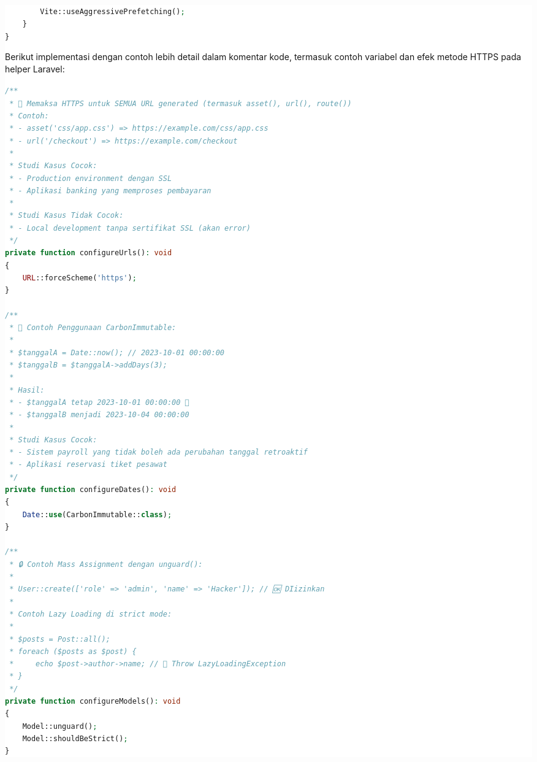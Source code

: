 ```php
        Vite::useAggressivePrefetching();
    }
}
```


Berikut implementasi dengan contoh lebih detail dalam komentar kode, termasuk contoh variabel dan efek metode HTTPS pada helper Laravel:

```php
/**
 * 🔐 Memaksa HTTPS untuk SEMUA URL generated (termasuk asset(), url(), route())
 * Contoh: 
 * - asset('css/app.css') => https://example.com/css/app.css
 * - url('/checkout') => https://example.com/checkout
 * 
 * Studi Kasus Cocok:
 * - Production environment dengan SSL
 * - Aplikasi banking yang memproses pembayaran
 * 
 * Studi Kasus Tidak Cocok:
 * - Local development tanpa sertifikat SSL (akan error)
 */
private function configureUrls(): void
{
    URL::forceScheme('https');
}

/**
 * 📅 Contoh Penggunaan CarbonImmutable:
 * 
 * $tanggalA = Date::now(); // 2023-10-01 00:00:00
 * $tanggalB = $tanggalA->addDays(3);
 * 
 * Hasil:
 * - $tanggalA tetap 2023-10-01 00:00:00 🎯
 * - $tanggalB menjadi 2023-10-04 00:00:00
 * 
 * Studi Kasus Cocok:
 * - Sistem payroll yang tidak boleh ada perubahan tanggal retroaktif
 * - Aplikasi reservasi tiket pesawat
 */
private function configureDates(): void
{
    Date::use(CarbonImmutable::class);
}

/**
 * 🔒 Contoh Mass Assignment dengan unguard():
 * 
 * User::create(['role' => 'admin', 'name' => 'Hacker']); // 🆗 DIizinkan
 * 
 * Contoh Lazy Loading di strict mode:
 * 
 * $posts = Post::all();
 * foreach ($posts as $post) {
 *     echo $post->author->name; // 🚨 Throw LazyLoadingException
 * }
 */
private function configureModels(): void
{
    Model::unguard();
    Model::shouldBeStrict();
}
```